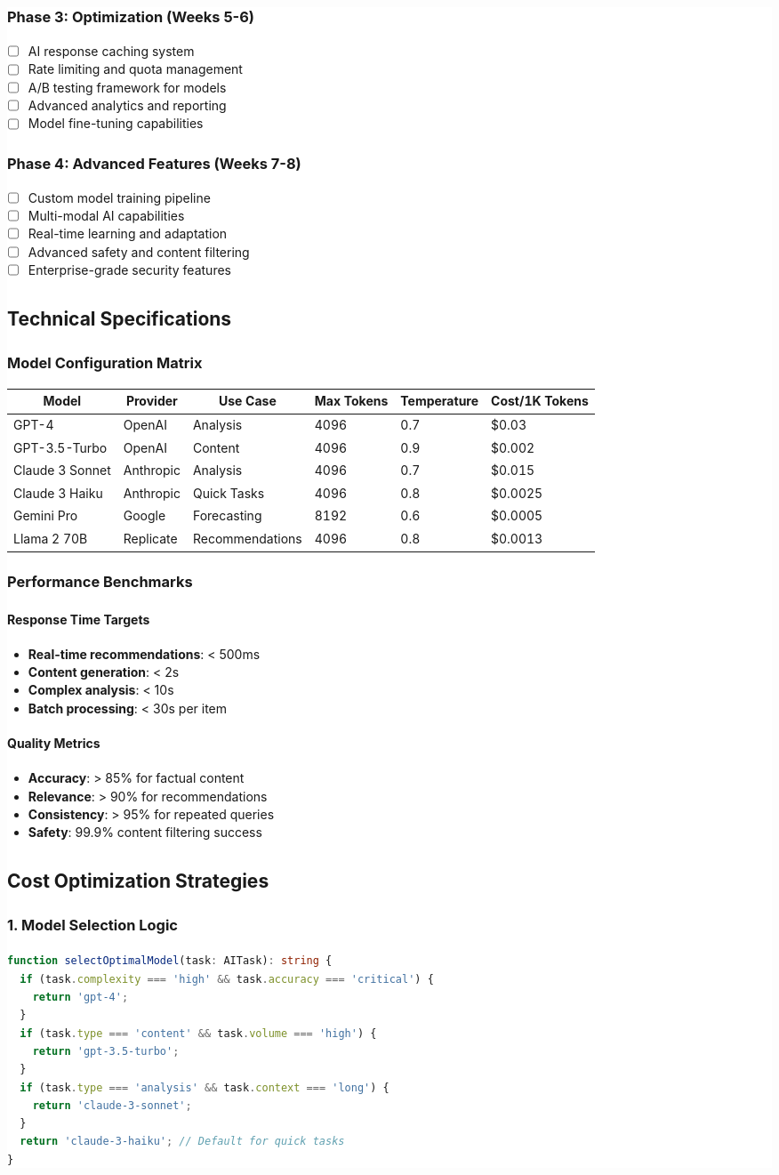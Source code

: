 ### Phase 3: Optimization (Weeks 5-6)
- [ ] AI response caching system
- [ ] Rate limiting and quota management
- [ ] A/B testing framework for models
- [ ] Advanced analytics and reporting
- [ ] Model fine-tuning capabilities

### Phase 4: Advanced Features (Weeks 7-8)
- [ ] Custom model training pipeline
- [ ] Multi-modal AI capabilities
- [ ] Real-time learning and adaptation
- [ ] Advanced safety and content filtering
- [ ] Enterprise-grade security features

## Technical Specifications

### Model Configuration Matrix

| Model | Provider | Use Case | Max Tokens | Temperature | Cost/1K Tokens |
|-------|----------|----------|------------|-------------|----------------|
| GPT-4 | OpenAI | Analysis | 4096 | 0.7 | $0.03 |
| GPT-3.5-Turbo | OpenAI | Content | 4096 | 0.9 | $0.002 |
| Claude 3 Sonnet | Anthropic | Analysis | 4096 | 0.7 | $0.015 |
| Claude 3 Haiku | Anthropic | Quick Tasks | 4096 | 0.8 | $0.0025 |
| Gemini Pro | Google | Forecasting | 8192 | 0.6 | $0.0005 |
| Llama 2 70B | Replicate | Recommendations | 4096 | 0.8 | $0.0013 |

### Performance Benchmarks

#### Response Time Targets
- **Real-time recommendations**: < 500ms
- **Content generation**: < 2s
- **Complex analysis**: < 10s
- **Batch processing**: < 30s per item

#### Quality Metrics
- **Accuracy**: > 85% for factual content
- **Relevance**: > 90% for recommendations
- **Consistency**: > 95% for repeated queries
- **Safety**: 99.9% content filtering success

## Cost Optimization Strategies

### 1. Model Selection Logic
```typescript
function selectOptimalModel(task: AITask): string {
  if (task.complexity === 'high' && task.accuracy === 'critical') {
    return 'gpt-4';
  }
  if (task.type === 'content' && task.volume === 'high') {
    return 'gpt-3.5-turbo';
  }
  if (task.type === 'analysis' && task.context === 'long') {
    return 'claude-3-sonnet';
  }
  return 'claude-3-haiku'; // Default for quick tasks
}
```